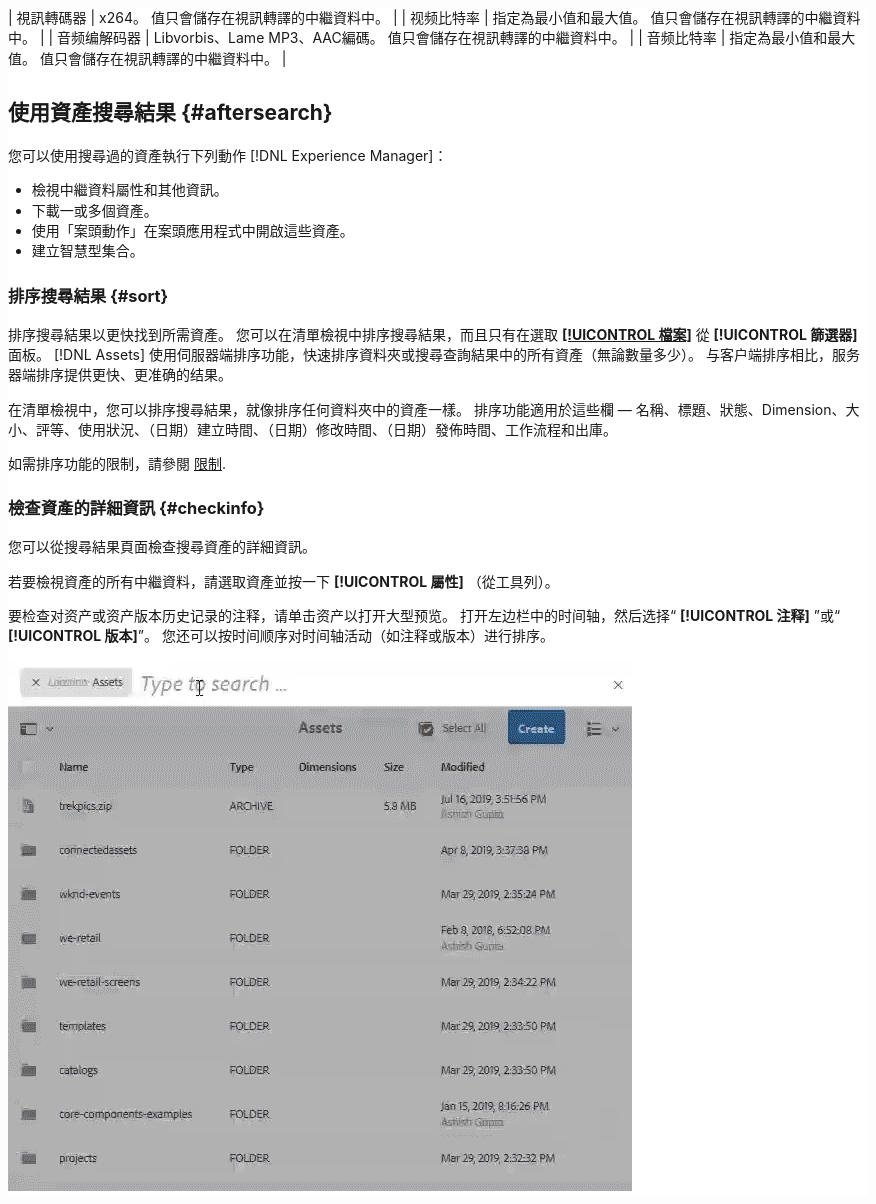 | 視訊轉碼器 | x264。 值只會儲存在視訊轉譯的中繼資料中。 |
| 视频比特率 | 指定為最小值和最大值。 值只會儲存在視訊轉譯的中繼資料中。 |
| 音频编解码器 | Libvorbis、Lame MP3、AAC編碼。 值只會儲存在視訊轉譯的中繼資料中。 |
| 音频比特率 | 指定為最小值和最大值。 值只會儲存在視訊轉譯的中繼資料中。 |

## 使用資產搜尋結果 {#aftersearch}

您可以使用搜尋過的資產執行下列動作 [!DNL Experience Manager]：

* 檢視中繼資料屬性和其他資訊。
* 下載一或多個資產。
* 使用「案頭動作」在案頭應用程式中開啟這些資產。
* 建立智慧型集合。

### 排序搜尋結果 {#sort}

排序搜尋結果以更快找到所需資產。 您可以在清單檢視中排序搜尋結果，而且只有在選取 **[[!UICONTROL 檔案]](#searchui)** 從 **[!UICONTROL 篩選器]** 面板。 [!DNL Assets] 使用伺服器端排序功能，快速排序資料夾或搜尋查詢結果中的所有資產（無論數量多少）。 与客户端排序相比，服务器端排序提供更快、更准确的结果。

在清單檢視中，您可以排序搜尋結果，就像排序任何資料夾中的資產一樣。 排序功能適用於這些欄 — 名稱、標題、狀態、Dimension、大小、評等、使用狀況、（日期）建立時間、（日期）修改時間、（日期）發佈時間、工作流程和出庫。

如需排序功能的限制，請參閱 [限制](#limitations).

### 檢查資產的詳細資訊 {#checkinfo}

您可以從搜尋結果頁面檢查搜尋資產的詳細資訊。

若要檢視資產的所有中繼資料，請選取資產並按一下 **[!UICONTROL 屬性]** （從工具列）。

要检查对资产或资产版本历史记录的注释，请单击资产以打开大型预览。 打开左边栏中的时间轴，然后选择“ **[!UICONTROL 注释]** ”或“ **[!UICONTROL 版本]**”。 您还可以按时间顺序对时间轴活动（如注释或版本）进行排序。

![排序搜尋資產的時間軸專案](assets/sort_timeline_search_results.gif)
